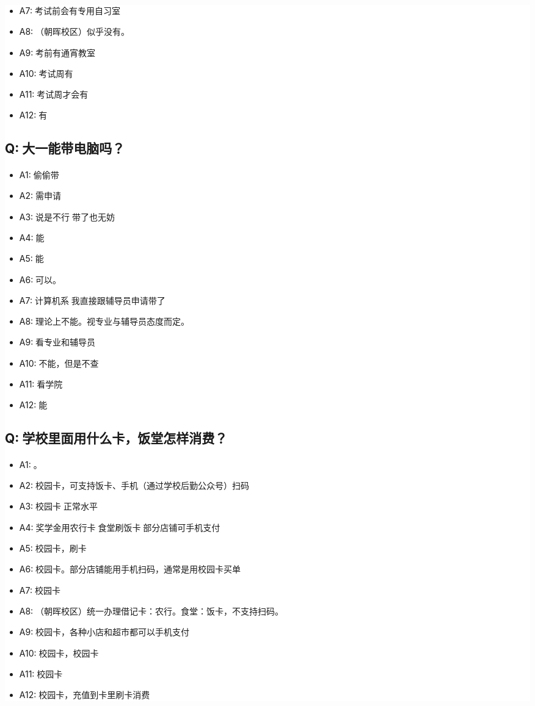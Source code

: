 - A7: 考试前会有专用自习室

- A8: （朝晖校区）似乎没有。

- A9: 考前有通宵教室

- A10: 考试周有

- A11: 考试周才会有

- A12: 有

## Q: 大一能带电脑吗？

- A1: 偷偷带

- A2: 需申请

- A3: 说是不行 带了也无妨

- A4: 能

- A5: 能

- A6: 可以。

- A7: 计算机系 我直接跟辅导员申请带了

- A8: 理论上不能。视专业与辅导员态度而定。

- A9: 看专业和辅导员

- A10: 不能，但是不查

- A11: 看学院

- A12: 能

## Q: 学校里面用什么卡，饭堂怎样消费？

- A1: 。

- A2: 校园卡，可支持饭卡、手机（通过学校后勤公众号）扫码

- A3: 校园卡 正常水平

- A4: 奖学金用农行卡  食堂刷饭卡  部分店铺可手机支付

- A5: 校园卡，刷卡

- A6: 校园卡。部分店铺能用手机扫码，通常是用校园卡买单

- A7: 校园卡

- A8: （朝晖校区）统一办理借记卡：农行。食堂：饭卡，不支持扫码。

- A9: 校园卡，各种小店和超市都可以手机支付

- A10: 校园卡，校园卡

- A11: 校园卡

- A12: 校园卡，充值到卡里刷卡消费
